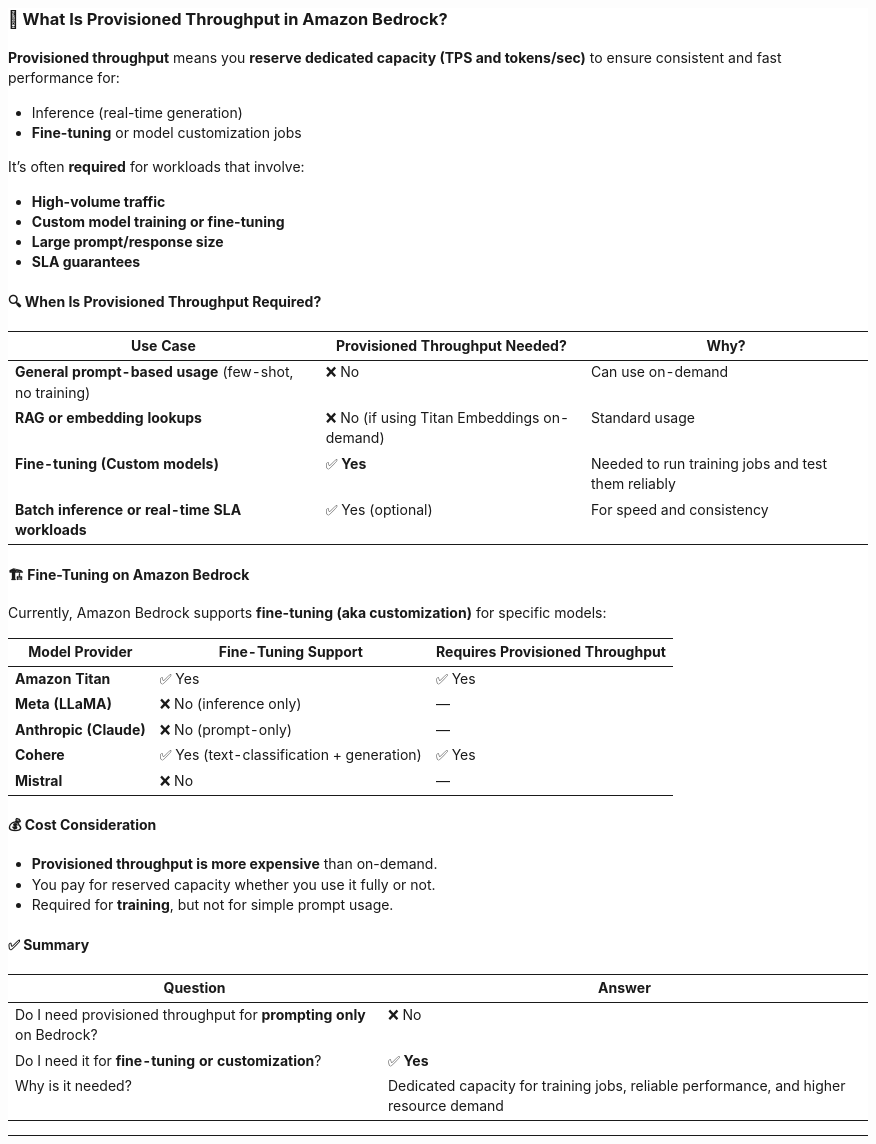 ### 🧠 What Is **Provisioned Throughput** in Amazon Bedrock?

**Provisioned throughput** means you **reserve dedicated capacity (TPS and tokens/sec)** to ensure consistent and fast performance for:

* Inference (real-time generation)
* **Fine-tuning** or model customization jobs

It’s often **required** for workloads that involve:

* **High-volume traffic**
* **Custom model training or fine-tuning**
* **Large prompt/response size**
* **SLA guarantees**

#### 🔍 When Is Provisioned Throughput **Required**?

| Use Case                                               | Provisioned Throughput Needed?             | Why?                                               |
| ------------------------------------------------------ | ------------------------------------------ | -------------------------------------------------- |
| **General prompt-based usage** (few-shot, no training) | ❌ No                                       | Can use on-demand                                  |
| **RAG or embedding lookups**                           | ❌ No (if using Titan Embeddings on-demand) | Standard usage                                     |
| **Fine-tuning (Custom models)**                        | ✅ **Yes**                                  | Needed to run training jobs and test them reliably |
| **Batch inference or real-time SLA workloads**         | ✅ Yes (optional)                           | For speed and consistency                          |

#### 🏗️ Fine-Tuning on Amazon Bedrock

Currently, Amazon Bedrock supports **fine-tuning (aka customization)** for specific models:

| Model Provider         | Fine-Tuning Support                      | Requires Provisioned Throughput |
| ---------------------- | ---------------------------------------- | ------------------------------- |
| **Amazon Titan**       | ✅ Yes                                    | ✅ Yes                           |
| **Meta (LLaMA)**       | ❌ No (inference only)                    | —                               |
| **Anthropic (Claude)** | ❌ No (prompt-only)                       | —                               |
| **Cohere**             | ✅ Yes (text-classification + generation) | ✅ Yes                           |
| **Mistral**            | ❌ No                                     | —                               |

#### 💰 Cost Consideration

* **Provisioned throughput is more expensive** than on-demand.
* You pay for reserved capacity whether you use it fully or not.
* Required for **training**, but not for simple prompt usage.

#### ✅ Summary

| Question                                                            | Answer                                                                                 |
| ------------------------------------------------------------------- | -------------------------------------------------------------------------------------- |
| Do I need provisioned throughput for **prompting only** on Bedrock? | ❌ No                                                                                   |
| Do I need it for **fine-tuning or customization**?                  | ✅ **Yes**                                                                              |
| Why is it needed?                                                   | Dedicated capacity for training jobs, reliable performance, and higher resource demand |

---
